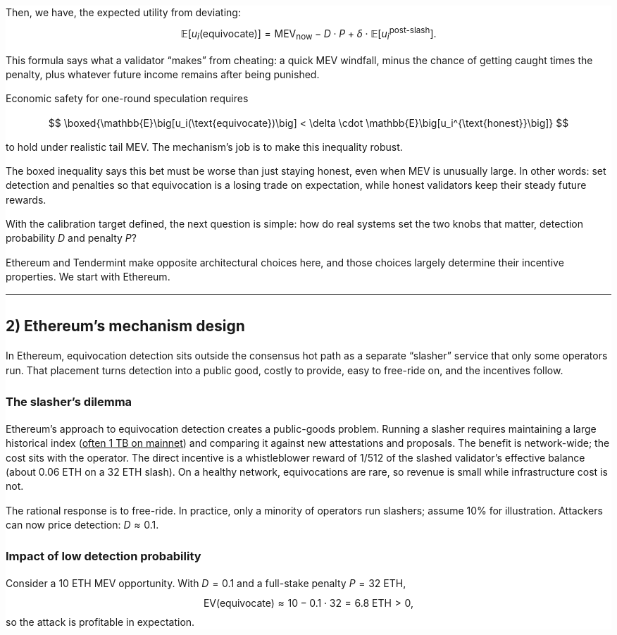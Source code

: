 Then, we have, the expected utility from deviating:
$$
\mathbb{E}\big[u_i(\text{equivocate})\big] =
\mathrm{MEV}_{\text{now}} - D \cdot P + \delta \cdot \mathbb{E}\big[u_i^{\text{post-slash}}\big].
$$

This formula says what a validator “makes” from cheating: a quick MEV windfall, minus the chance of getting caught times the penalty, plus whatever future income remains after being punished. 

Economic safety for one-round speculation requires

$$
\boxed{\mathbb{E}\big[u_i(\text{equivocate})\big]
< \delta \cdot \mathbb{E}\big[u_i^{\text{honest}}\big]}
$$

to hold under realistic tail MEV. The mechanism’s job is to make this inequality robust.

The boxed inequality says this bet must be worse than just staying honest, even when MEV is unusually large. In other words: set detection and penalties so that equivocation is a losing trade on expectation, while honest validators keep their steady future rewards.

With the calibration target defined, the next question is simple: how do real systems set the two knobs that matter, detection probability $D$ and penalty $P$? 

Ethereum and Tendermint make opposite architectural choices here, and those choices largely determine their incentive properties. We start with Ethereum.

---

## 2) Ethereum’s mechanism design

In Ethereum, equivocation detection sits outside the consensus hot path as a separate “slasher” service that only some operators run. That placement turns detection into a public good, costly to provide, easy to free-ride on, and the incentives follow.


### The slasher’s dilemma

Ethereum’s approach to equivocation detection creates a public-goods problem. Running a slasher requires maintaining a large historical index ([often 1 TB on mainnet](https://prysm.offchainlabs.com/docs/configure-prysm/slasher/)) and comparing it against new attestations and proposals. The benefit is network-wide; the cost sits with the operator. The direct incentive is a whistleblower reward of $1/512$ of the slashed validator’s effective balance (about $0.06$ ETH on a 32 ETH slash). On a healthy network, equivocations are rare, so revenue is small while infrastructure cost is not.

The rational response is to free-ride. In practice, only a minority of operators run slashers; assume 10% for illustration. Attackers can now price detection: $D \approx 0.1$.

### Impact of low detection probability

Consider a $10$ ETH MEV opportunity. With $D = 0.1$ and a full-stake penalty $P = 32$ ETH,
$$
\mathrm{EV}(\text{equivocate}) \approx 10 - 0.1 \cdot 32 = 6.8\ \text{ETH} > 0,
$$
so the attack is profitable in expectation.
